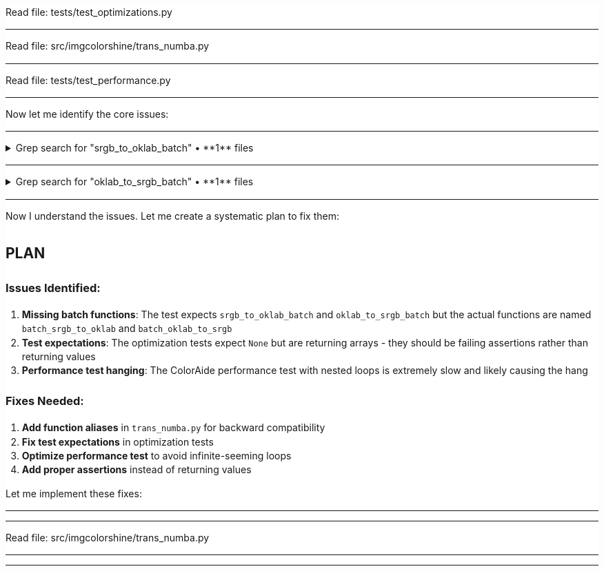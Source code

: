 Read file: tests/test_optimizations.py

---

Read file: src/imgcolorshine/trans_numba.py

---

Read file: tests/test_performance.py

---

Now let me identify the core issues:

---

<details><summary>Grep search for "srgb_to_oklab_batch" • **1** files</summary></details>

---

<details><summary>Grep search for "oklab_to_srgb_batch" • **1** files</summary></details>

---

Now I understand the issues. Let me create a systematic plan to fix them:

## PLAN

### Issues Identified:
1. **Missing batch functions**: The test expects `srgb_to_oklab_batch` and `oklab_to_srgb_batch` but the actual functions are named `batch_srgb_to_oklab` and `batch_oklab_to_srgb`
2. **Test expectations**: The optimization tests expect `None` but are returning arrays - they should be failing assertions rather than returning values
3. **Performance test hanging**: The ColorAide performance test with nested loops is extremely slow and likely causing the hang

### Fixes Needed:
1. **Add function aliases** in `trans_numba.py` for backward compatibility 
2. **Fix test expectations** in optimization tests
3. **Optimize performance test** to avoid infinite-seeming loops
4. **Add proper assertions** instead of returning values

Let me implement these fixes:

---



---

Read file: src/imgcolorshine/trans_numba.py

---



---
